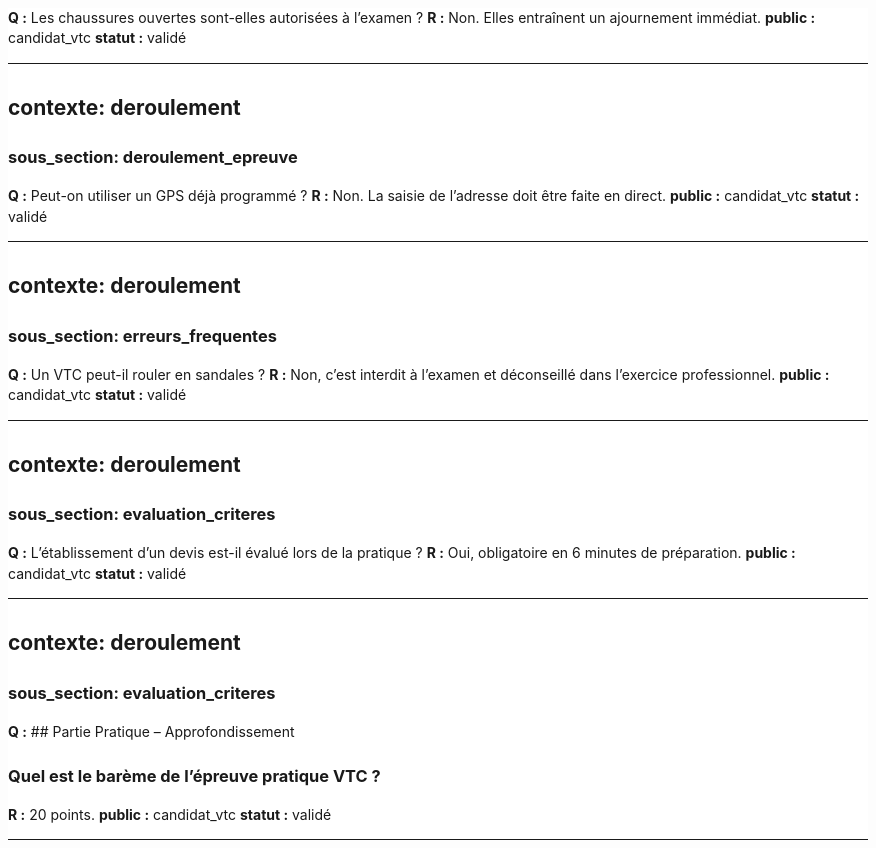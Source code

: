 **Q :** Les chaussures ouvertes sont-elles autorisées à l’examen ?
**R :** Non. Elles entraînent un ajournement immédiat.
**public :** candidat_vtc
**statut :** validé

---

## contexte: deroulement
### sous_section: deroulement_epreuve

**Q :** Peut-on utiliser un GPS déjà programmé ?
**R :** Non. La saisie de l’adresse doit être faite en direct.
**public :** candidat_vtc
**statut :** validé

---

## contexte: deroulement
### sous_section: erreurs_frequentes

**Q :** Un VTC peut-il rouler en sandales ?
**R :** Non, c’est interdit à l’examen et déconseillé dans l’exercice professionnel.
**public :** candidat_vtc
**statut :** validé

---

## contexte: deroulement
### sous_section: evaluation_criteres

**Q :** L’établissement d’un devis est-il évalué lors de la pratique ?
**R :** Oui, obligatoire en 6 minutes de préparation.
**public :** candidat_vtc
**statut :** validé

---

## contexte: deroulement
### sous_section: evaluation_criteres

**Q :** ## Partie Pratique – Approfondissement
### Quel est le barème de l’épreuve pratique VTC ?
**R :** 20 points.
**public :** candidat_vtc
**statut :** validé

---
